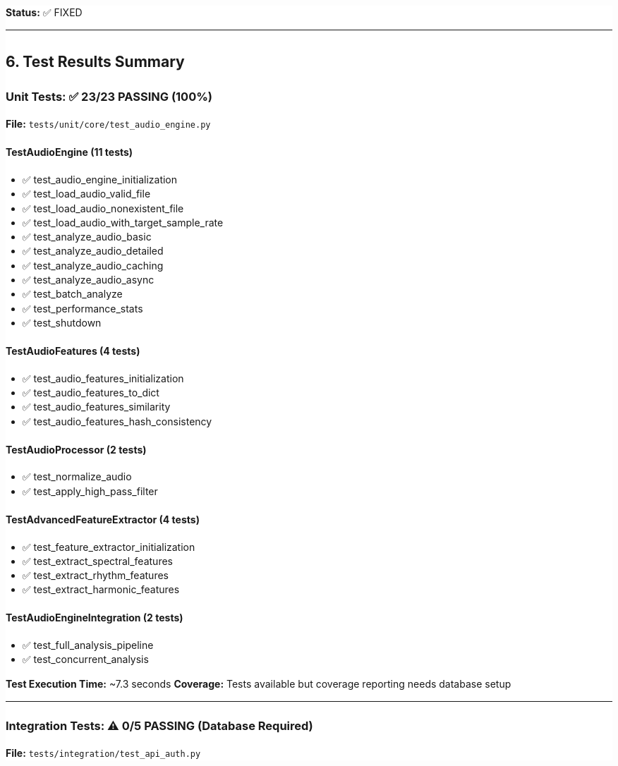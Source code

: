 **Status:** ✅ FIXED

---

## 6. Test Results Summary

### Unit Tests: ✅ 23/23 PASSING (100%)

**File:** `tests/unit/core/test_audio_engine.py`

#### TestAudioEngine (11 tests)
- ✅ test_audio_engine_initialization
- ✅ test_load_audio_valid_file
- ✅ test_load_audio_nonexistent_file
- ✅ test_load_audio_with_target_sample_rate
- ✅ test_analyze_audio_basic
- ✅ test_analyze_audio_detailed
- ✅ test_analyze_audio_caching
- ✅ test_analyze_audio_async
- ✅ test_batch_analyze
- ✅ test_performance_stats
- ✅ test_shutdown

#### TestAudioFeatures (4 tests)
- ✅ test_audio_features_initialization
- ✅ test_audio_features_to_dict
- ✅ test_audio_features_similarity
- ✅ test_audio_features_hash_consistency

#### TestAudioProcessor (2 tests)
- ✅ test_normalize_audio
- ✅ test_apply_high_pass_filter

#### TestAdvancedFeatureExtractor (4 tests)
- ✅ test_feature_extractor_initialization
- ✅ test_extract_spectral_features
- ✅ test_extract_rhythm_features
- ✅ test_extract_harmonic_features

#### TestAudioEngineIntegration (2 tests)
- ✅ test_full_analysis_pipeline
- ✅ test_concurrent_analysis

**Test Execution Time:** ~7.3 seconds
**Coverage:** Tests available but coverage reporting needs database setup

---

### Integration Tests: ⚠️ 0/5 PASSING (Database Required)

**File:** `tests/integration/test_api_auth.py`
